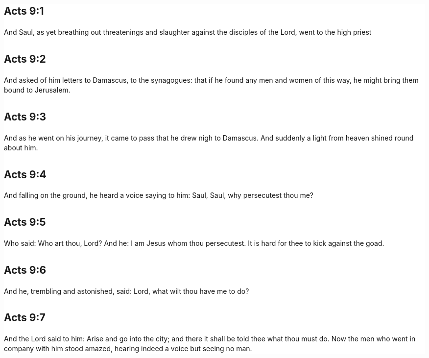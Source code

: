 
<a id="org97365dd"></a>

## Acts 9:1

And Saul, as yet breathing out threatenings and slaughter against the disciples of the Lord, went to the high priest


<a id="orgcaf6cff"></a>

## Acts 9:2

And asked of him letters to Damascus, to the synagogues: that if he found any men and women of this way, he might bring them bound to Jerusalem.


<a id="org9c8f71e"></a>

## Acts 9:3

And as he went on his journey, it came to pass that he drew nigh to Damascus. And suddenly a light from heaven shined round about him.


<a id="orgda1dec7"></a>

## Acts 9:4

And falling on the ground, he heard a voice saying to him: Saul, Saul, why persecutest thou me?


<a id="orgf164be9"></a>

## Acts 9:5

Who said: Who art thou, Lord? And he: I am Jesus whom thou persecutest. It is hard for thee to kick against the goad.


<a id="orgc1d4656"></a>

## Acts 9:6

And he, trembling and astonished, said: Lord, what wilt thou have me to do?


<a id="org84a319d"></a>

## Acts 9:7

And the Lord said to him: Arise and go into the city; and there it shall be told thee what thou must do. Now the men who went in company with him stood amazed, hearing indeed a voice but seeing no man.

